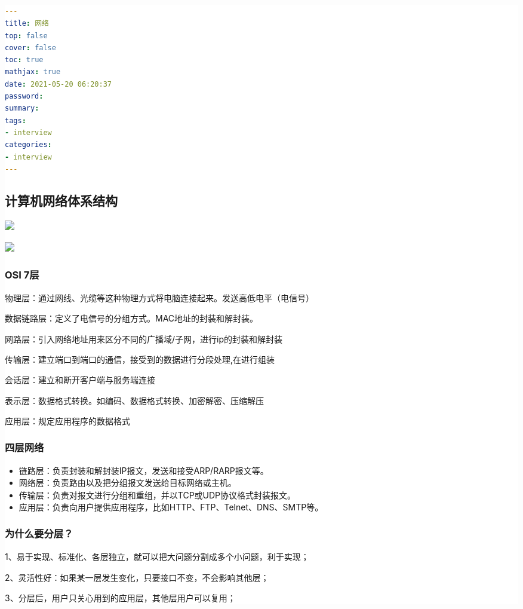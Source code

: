 ```yaml
---
title: 网络
top: false
cover: false
toc: true
mathjax: true
date: 2021-05-20 06:20:37
password:
summary:
tags:
- interview
categories:
- interview
---
```




## 计算机网络体系结构

![](stru.png)

![](mode.png)

### OSI 7层

物理层：通过网线、光缆等这种物理方式将电脑连接起来。发送高低电平（电信号）

数据链路层：定义了电信号的分组方式。MAC地址的封装和解封装。

网路层：引入网络地址用来区分不同的广播域/子网，进行ip的封装和解封装

传输层：建立端口到端口的通信，接受到的数据进行分段处理,在进行组装

会话层：建立和断开客户端与服务端连接

表示层：数据格式转换。如编码、数据格式转换、加密解密、压缩解压

应用层：规定应用程序的数据格式

### 四层网络

- 链路层：负责封装和解封装IP报文，发送和接受ARP/RARP报文等。
- 网络层：负责路由以及把分组报文发送给目标网络或主机。
- 传输层：负责对报文进行分组和重组，并以TCP或UDP协议格式封装报文。
- 应用层：负责向用户提供应用程序，比如HTTP、FTP、Telnet、DNS、SMTP等。

###  为什么要分层？

1、易于实现、标准化、各层独立，就可以把大问题分割成多个小问题，利于实现；

2、灵活性好：如果某一层发生变化，只要接口不变，不会影响其他层；

3、分层后，用户只关心用到的应用层，其他层用户可以复用；
